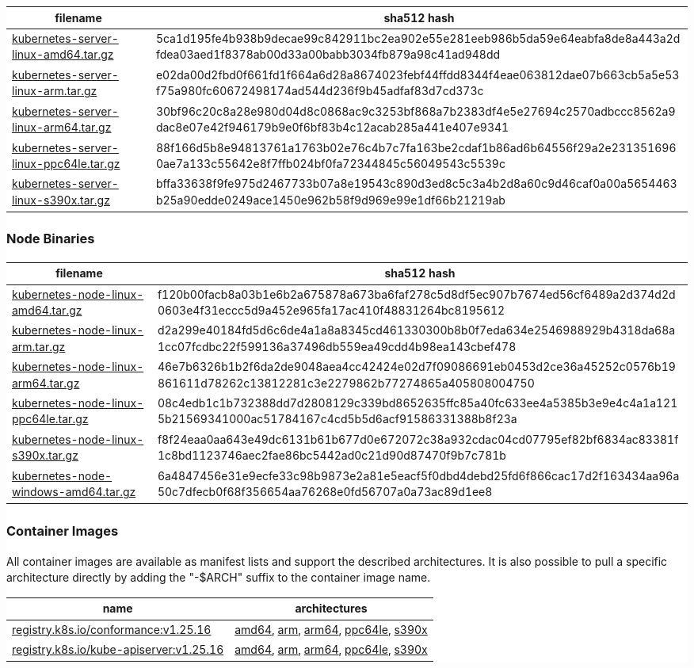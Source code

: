 filename | sha512 hash
-------- | -----------
[kubernetes-server-linux-amd64.tar.gz](https://dl.k8s.io/v1.25.16/kubernetes-server-linux-amd64.tar.gz) | 5ca1d195fe4b938b9decae99c842911bc2ea902e55e281eeb986b5da59e64eabfa8de8a443a2dfdea03aed1f8378ab00d33a00babb3034fb879a98c41ad948dd
[kubernetes-server-linux-arm.tar.gz](https://dl.k8s.io/v1.25.16/kubernetes-server-linux-arm.tar.gz) | e02da00d2fbd0f661fd1f664a6d28a8674023febf44ffdd8344f4eae063812dae07b663cb5a5e53f75a980fc60672498174ad544d236f9b45adfaf83d7cd373c
[kubernetes-server-linux-arm64.tar.gz](https://dl.k8s.io/v1.25.16/kubernetes-server-linux-arm64.tar.gz) | 30bf96c20c8a28e980d04d8c0868ac9c3253bf868a7b2383df4e5e27694c2570adbccc8562a9dac8e07e42f946179b9e0f6bf83b4c12acab285a441e407e9341
[kubernetes-server-linux-ppc64le.tar.gz](https://dl.k8s.io/v1.25.16/kubernetes-server-linux-ppc64le.tar.gz) | 88f166d5b8e94813761a1763b02e76c4b7c7fa163be2cdaf1b86ad6b64556f29a2e2313516960ae7a133c55642e8f7ffb024bf0fa72344845c56049543c5539c
[kubernetes-server-linux-s390x.tar.gz](https://dl.k8s.io/v1.25.16/kubernetes-server-linux-s390x.tar.gz) | bffa33638f9fe975d2467733b07a8e19543c890d3ed8c5c3a4b2d8a60c9d46caf0a00a5654463b25a90edde0249ace1450e962b58f9d969e99e1df66b21219ab

### Node Binaries

filename | sha512 hash
-------- | -----------
[kubernetes-node-linux-amd64.tar.gz](https://dl.k8s.io/v1.25.16/kubernetes-node-linux-amd64.tar.gz) | f120b00facb8a03b1e6b2a675878a673ba6faf278c5d8df5ec907b7674ed56cf6489a2d374d2d0603e4f31eccc5d9a452e965fa17ac410f48831264bc8195612
[kubernetes-node-linux-arm.tar.gz](https://dl.k8s.io/v1.25.16/kubernetes-node-linux-arm.tar.gz) | d2a299e40184fd5d6c6de4a1a8a8345cd461330300b8b0f7eda634e2546988929b4318da68a1cc07fcdbc22f599136a37496db559ea49cdd4b98ea143cbef478
[kubernetes-node-linux-arm64.tar.gz](https://dl.k8s.io/v1.25.16/kubernetes-node-linux-arm64.tar.gz) | 46e7b6326b1b2f6da2de9048aea4cc42424e02d7f09086691eb0453d2ce36a45252c0576b19861611d78262c13812281c3e2279862b77274865a405808004750
[kubernetes-node-linux-ppc64le.tar.gz](https://dl.k8s.io/v1.25.16/kubernetes-node-linux-ppc64le.tar.gz) | 08c4edb1c1b732388dd7d2808129c339bd8652635ffc85a40fc633ee4a5385b3e9e4c4a1a1215b21569341000ac51784167c4cd5b5d6acf91586331388b8f23a
[kubernetes-node-linux-s390x.tar.gz](https://dl.k8s.io/v1.25.16/kubernetes-node-linux-s390x.tar.gz) | f8f24eaa0aa643e49dc6131b61b677d0e672072c38a932cdac04cd07795ef82bf6834ac83381f1c8bd1123746aec2fae86bc5442ad0c21d90d87470f9b7c781b
[kubernetes-node-windows-amd64.tar.gz](https://dl.k8s.io/v1.25.16/kubernetes-node-windows-amd64.tar.gz) | 6a4847456e31e9ecfe33c98b9873e2a81e5eacf5f0dbd4debd25fd6f866cac17d2f163434aa96a50c7dfecb0f68f356654aa76268e0fd56707a0a73ac89d1ee8

### Container Images

All container images are available as manifest lists and support the described
architectures. It is also possible to pull a specific architecture directly by
adding the "-$ARCH" suffix  to the container image name.

name | architectures
---- | -------------
[registry.k8s.io/conformance:v1.25.16](https://console.cloud.google.com/gcr/images/k8s-artifacts-prod/us/conformance) | [amd64](https://console.cloud.google.com/gcr/images/k8s-artifacts-prod/us/conformance-amd64), [arm](https://console.cloud.google.com/gcr/images/k8s-artifacts-prod/us/conformance-arm), [arm64](https://console.cloud.google.com/gcr/images/k8s-artifacts-prod/us/conformance-arm64), [ppc64le](https://console.cloud.google.com/gcr/images/k8s-artifacts-prod/us/conformance-ppc64le), [s390x](https://console.cloud.google.com/gcr/images/k8s-artifacts-prod/us/conformance-s390x)
[registry.k8s.io/kube-apiserver:v1.25.16](https://console.cloud.google.com/gcr/images/k8s-artifacts-prod/us/kube-apiserver) | [amd64](https://console.cloud.google.com/gcr/images/k8s-artifacts-prod/us/kube-apiserver-amd64), [arm](https://console.cloud.google.com/gcr/images/k8s-artifacts-prod/us/kube-apiserver-arm), [arm64](https://console.cloud.google.com/gcr/images/k8s-artifacts-prod/us/kube-apiserver-arm64), [ppc64le](https://console.cloud.google.com/gcr/images/k8s-artifacts-prod/us/kube-apiserver-ppc64le), [s390x](https://console.cloud.google.com/gcr/images/k8s-artifacts-prod/us/kube-apiserver-s390x)